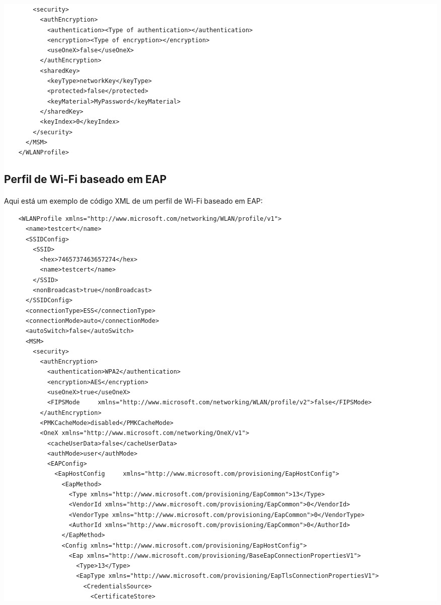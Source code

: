 ```
        <security>
          <authEncryption>
            <authentication><Type of authentication></authentication>
            <encryption><Type of encryption></encryption>
            <useOneX>false</useOneX>
          </authEncryption>
          <sharedKey>
            <keyType>networkKey</keyType>
            <protected>false</protected>
            <keyMaterial>MyPassword</keyMaterial>
          </sharedKey>
          <keyIndex>0</keyIndex>
        </security>
      </MSM>
    </WLANProfile>
```

## <a name="eap-based-wi-fi-profile"></a>Perfil de Wi-Fi baseado em EAP
Aqui está um exemplo de código XML de um perfil de Wi-Fi baseado em EAP:

```
    <WLANProfile xmlns="http://www.microsoft.com/networking/WLAN/profile/v1">
      <name>testcert</name>
      <SSIDConfig>
        <SSID>
          <hex>7465737463657274</hex>
          <name>testcert</name>
        </SSID>
        <nonBroadcast>true</nonBroadcast>
      </SSIDConfig>
      <connectionType>ESS</connectionType>
      <connectionMode>auto</connectionMode>
      <autoSwitch>false</autoSwitch>
      <MSM>
        <security>
          <authEncryption>
            <authentication>WPA2</authentication>
            <encryption>AES</encryption>
            <useOneX>true</useOneX>
            <FIPSMode     xmlns="http://www.microsoft.com/networking/WLAN/profile/v2">false</FIPSMode>
          </authEncryption>
          <PMKCacheMode>disabled</PMKCacheMode>
          <OneX xmlns="http://www.microsoft.com/networking/OneX/v1">
            <cacheUserData>false</cacheUserData>
            <authMode>user</authMode>
            <EAPConfig>
              <EapHostConfig     xmlns="http://www.microsoft.com/provisioning/EapHostConfig">
                <EapMethod>
                  <Type xmlns="http://www.microsoft.com/provisioning/EapCommon">13</Type>
                  <VendorId xmlns="http://www.microsoft.com/provisioning/EapCommon">0</VendorId>
                  <VendorType xmlns="http://www.microsoft.com/provisioning/EapCommon">0</VendorType>
                  <AuthorId xmlns="http://www.microsoft.com/provisioning/EapCommon">0</AuthorId>
                </EapMethod>
                <Config xmlns="http://www.microsoft.com/provisioning/EapHostConfig">
                  <Eap xmlns="http://www.microsoft.com/provisioning/BaseEapConnectionPropertiesV1">
                    <Type>13</Type>
                    <EapType xmlns="http://www.microsoft.com/provisioning/EapTlsConnectionPropertiesV1">
                      <CredentialsSource>
                        <CertificateStore>
```